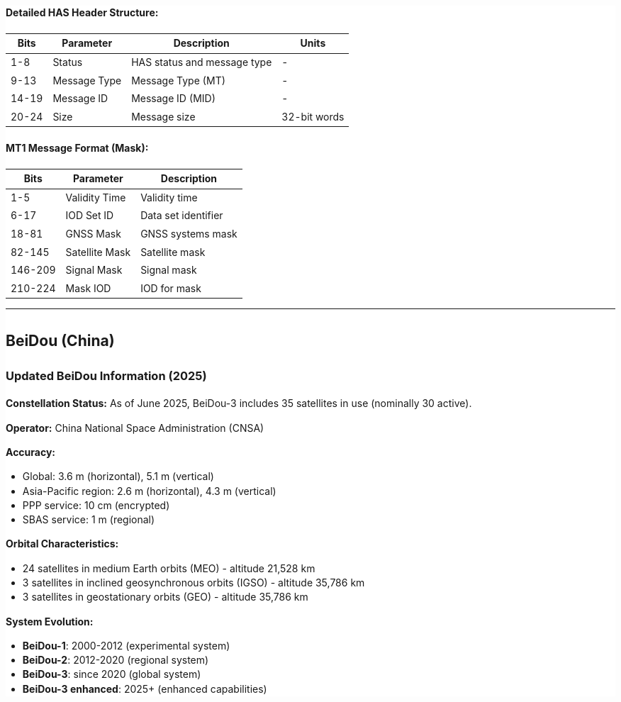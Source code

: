 #### Detailed HAS Header Structure:

| Bits | Parameter     | Description                       | Units       |
|------|---------------|-----------------------------------|-------------|
| 1-8  | Status        | HAS status and message type       | -           |
| 9-13 | Message Type  | Message Type (MT)                 | -           |
| 14-19| Message ID    | Message ID (MID)                  | -           |
| 20-24| Size          | Message size                      | 32-bit words|

#### MT1 Message Format (Mask):

| Bits  | Parameter        | Description                  |
|-------|------------------|------------------------------|
| 1-5   | Validity Time    | Validity time                |
| 6-17  | IOD Set ID       | Data set identifier          |
| 18-81 | GNSS Mask        | GNSS systems mask            |
| 82-145| Satellite Mask   | Satellite mask               |
|146-209| Signal Mask      | Signal mask                  |
|210-224| Mask IOD         | IOD for mask                 |

---

## BeiDou (China)

### Updated BeiDou Information (2025)

**Constellation Status:** As of June 2025, BeiDou-3 includes 35 satellites in use (nominally 30 active).

**Operator:** China National Space Administration (CNSA)

**Accuracy:** 
- Global: 3.6 m (horizontal), 5.1 m (vertical)
- Asia-Pacific region: 2.6 m (horizontal), 4.3 m (vertical)
- PPP service: 10 cm (encrypted)
- SBAS service: 1 m (regional)

**Orbital Characteristics:**
- 24 satellites in medium Earth orbits (MEO) - altitude 21,528 km
- 3 satellites in inclined geosynchronous orbits (IGSO) - altitude 35,786 km
- 3 satellites in geostationary orbits (GEO) - altitude 35,786 km

**System Evolution:**
- **BeiDou-1**: 2000-2012 (experimental system)
- **BeiDou-2**: 2012-2020 (regional system)
- **BeiDou-3**: since 2020 (global system)
- **BeiDou-3 enhanced**: 2025+ (enhanced capabilities)

